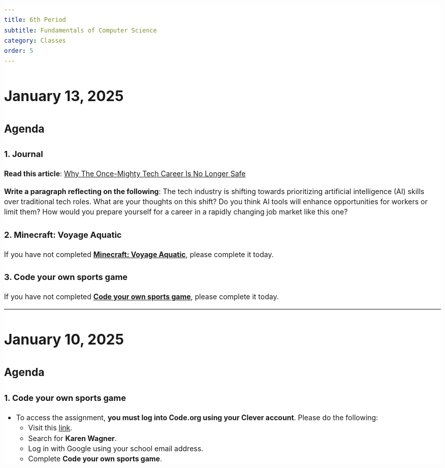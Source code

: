 ```yaml
---
title: 6th Period
subtitle: Fundamentals of Computer Science
category: Classes
order: 5
---
```


# January 13, 2025

## Agenda

### 1. Journal

**Read this article**: [Why The Once-Mighty Tech Career Is No Longer Safe](https://www.forbes.com/sites/jackkelly/2024/09/23/why-the-once-mighty-tech-career-is-no-longer-safe/)

**Write a paragraph reflecting on the following**: The tech industry is shifting towards prioritizing artificial intelligence (AI) skills over traditional tech roles. What are your thoughts on this shift? Do you think AI tools will enhance opportunities for workers or limit them? How would you prepare yourself for a career in a rapidly changing job market like this one?

### 2. Minecraft: Voyage Aquatic

If you have not completed **[Minecraft: Voyage Aquatic](https://github.com/mswhitby/classroom/blob/main/_docs/classes/6th.md#january-9-2025)**, please complete it today.

### 3. Code your own sports game

If you have not completed **[Code your own sports game](https://github.com/mswhitby/classroom/blob/main/_docs/classes/6th.md#january-10-2025)**, please complete it today.

----

# January 10, 2025

## Agenda

### 1. Code your own sports game

- To access the assignment, **you must log into Code.org using your Clever account**. Please do the following:
    - Visit this [link](https://clever.com/oauth/district-picker?client_id=2f27405716644a951b23&redirect_uri=https%3A%2F%2Fstudio.code.org%2Fusers%2Fauth%2Fclever%2Fcallback&response_type=code&state=ede33ff61289cf32708a0f54079cdd23e31d0b0a02b0e0e8).
    - Search for **Karen Wagner**.
    - Log in with Google using your school email address.
    - Complete **Code your own sports game**.
